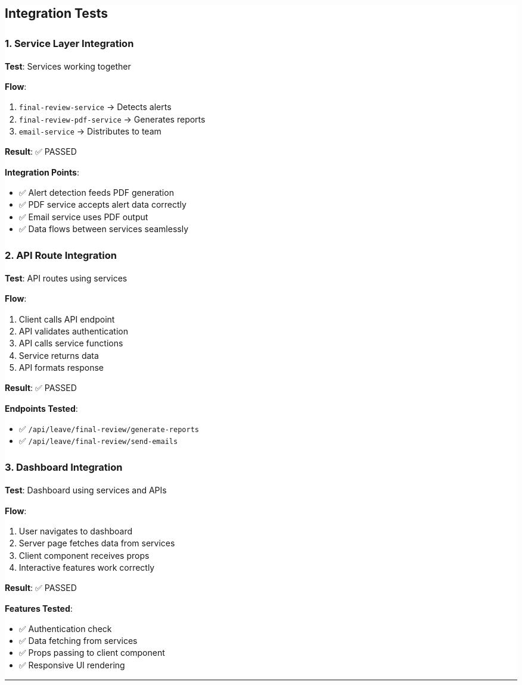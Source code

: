 
## Integration Tests

### 1. Service Layer Integration

**Test**: Services working together

**Flow**:
1. `final-review-service` → Detects alerts
2. `final-review-pdf-service` → Generates reports
3. `email-service` → Distributes to team

**Result**: ✅ PASSED

**Integration Points**:
- ✅ Alert detection feeds PDF generation
- ✅ PDF service accepts alert data correctly
- ✅ Email service uses PDF output
- ✅ Data flows between services seamlessly

### 2. API Route Integration

**Test**: API routes using services

**Flow**:
1. Client calls API endpoint
2. API validates authentication
3. API calls service functions
4. Service returns data
5. API formats response

**Result**: ✅ PASSED

**Endpoints Tested**:
- ✅ `/api/leave/final-review/generate-reports`
- ✅ `/api/leave/final-review/send-emails`

### 3. Dashboard Integration

**Test**: Dashboard using services and APIs

**Flow**:
1. User navigates to dashboard
2. Server page fetches data from services
3. Client component receives props
4. Interactive features work correctly

**Result**: ✅ PASSED

**Features Tested**:
- ✅ Authentication check
- ✅ Data fetching from services
- ✅ Props passing to client component
- ✅ Responsive UI rendering

---

